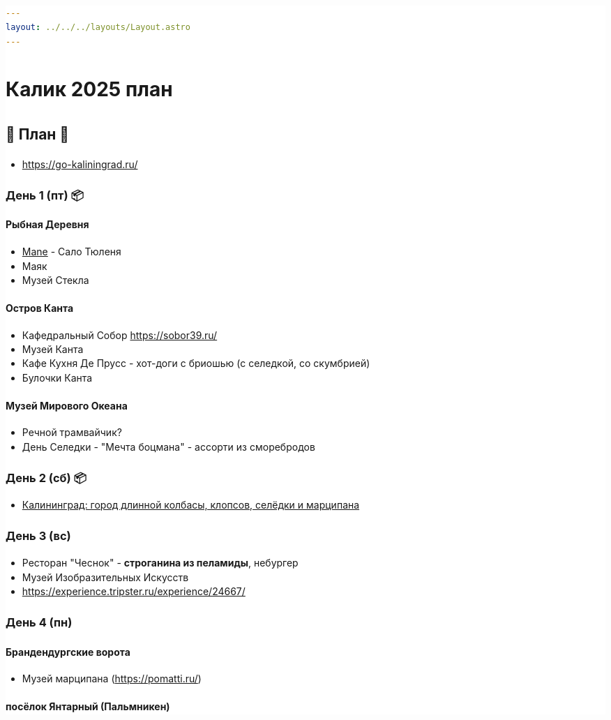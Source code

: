 ```yaml
---
layout: ../../../layouts/Layout.astro
---
```


# Калик 2025 план

## 🚧 План 🚧

- https://go-kaliningrad.ru/

### День 1 (пт) 📦

#### Рыбная Деревня 

- [Mane](https://yandex.ru/maps/-/CHrdEI7t) - Сало Тюленя 
- Маяк
- Музей Стекла  

#### Остров Канта

- Кафедральный Собор https://sobor39.ru/
- Музей Канта
- Кафе Кухня Де Прусс - хот-доги с бриошью (с селедкой, со скумбрией)
- Булочки Канта

#### Музей Мирового Океана

- Речной трамвайчик?
- День Селедки - "Мечта боцмана" - ассорти из сморебродов  


### День 2 (сб) 📦

- [Калининград: город длинной колбасы, клопсов, селёдки и марципана](https://experience.tripster.ru/experience/51607/?rubric=gastronomicheskie)

### День 3 (вс)

- Ресторан "Чеснок" - **строганина из пеламиды**, небургер
- Музей Изобразительных Искусств
- https://experience.tripster.ru/experience/24667/

### День 4 (пн)

#### Брандендургские ворота

- Музей марципана (https://pomatti.ru/)

#### посёлок Янтарный (Пальмникен)
